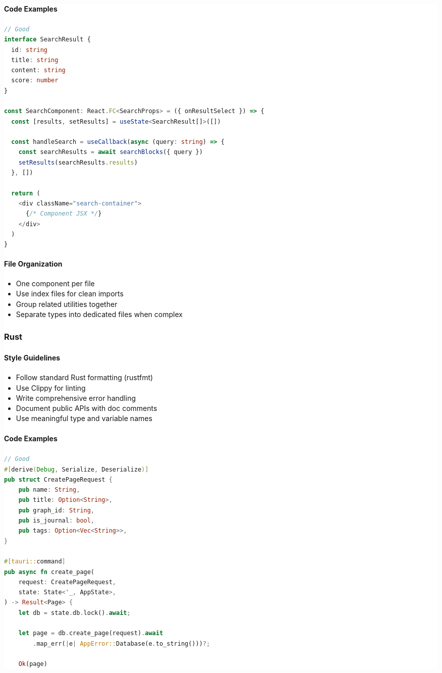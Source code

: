 #### Code Examples
```typescript
// Good
interface SearchResult {
  id: string
  title: string
  content: string
  score: number
}

const SearchComponent: React.FC<SearchProps> = ({ onResultSelect }) => {
  const [results, setResults] = useState<SearchResult[]>([])
  
  const handleSearch = useCallback(async (query: string) => {
    const searchResults = await searchBlocks({ query })
    setResults(searchResults.results)
  }, [])

  return (
    <div className="search-container">
      {/* Component JSX */}
    </div>
  )
}
```

#### File Organization
- One component per file
- Use index files for clean imports
- Group related utilities together
- Separate types into dedicated files when complex

### Rust

#### Style Guidelines
- Follow standard Rust formatting (rustfmt)
- Use Clippy for linting
- Write comprehensive error handling
- Document public APIs with doc comments
- Use meaningful type and variable names

#### Code Examples
```rust
// Good
#[derive(Debug, Serialize, Deserialize)]
pub struct CreatePageRequest {
    pub name: String,
    pub title: Option<String>,
    pub graph_id: String,
    pub is_journal: bool,
    pub tags: Option<Vec<String>>,
}

#[tauri::command]
pub async fn create_page(
    request: CreatePageRequest,
    state: State<'_, AppState>,
) -> Result<Page> {
    let db = state.db.lock().await;
    
    let page = db.create_page(request).await
        .map_err(|e| AppError::Database(e.to_string()))?;
    
    Ok(page)
```